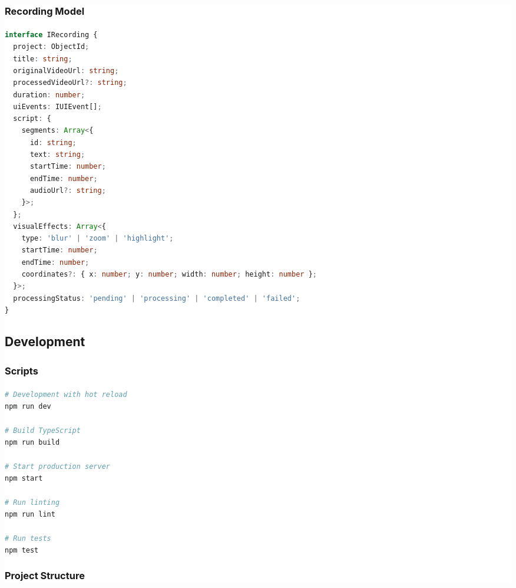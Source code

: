 ### Recording Model
```typescript
interface IRecording {
  project: ObjectId;
  title: string;
  originalVideoUrl: string;
  processedVideoUrl?: string;
  duration: number;
  uiEvents: IUIEvent[];
  script: {
    segments: Array<{
      id: string;
      text: string;
      startTime: number;
      endTime: number;
      audioUrl?: string;
    }>;
  };
  visualEffects: Array<{
    type: 'blur' | 'zoom' | 'highlight';
    startTime: number;
    endTime: number;
    coordinates?: { x: number; y: number; width: number; height: number };
  }>;
  processingStatus: 'pending' | 'processing' | 'completed' | 'failed';
}
```

## Development

### Scripts

```bash
# Development with hot reload
npm run dev

# Build TypeScript
npm run build

# Start production server
npm start

# Run linting
npm run lint

# Run tests
npm test
```

### Project Structure

